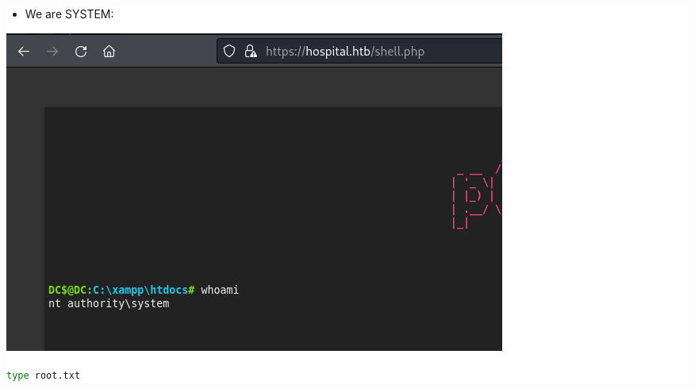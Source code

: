 - We are SYSTEM:

![image40](../resources/15c4515edef144269dbb230b2079e653.png)

```bash
type root.txt

```